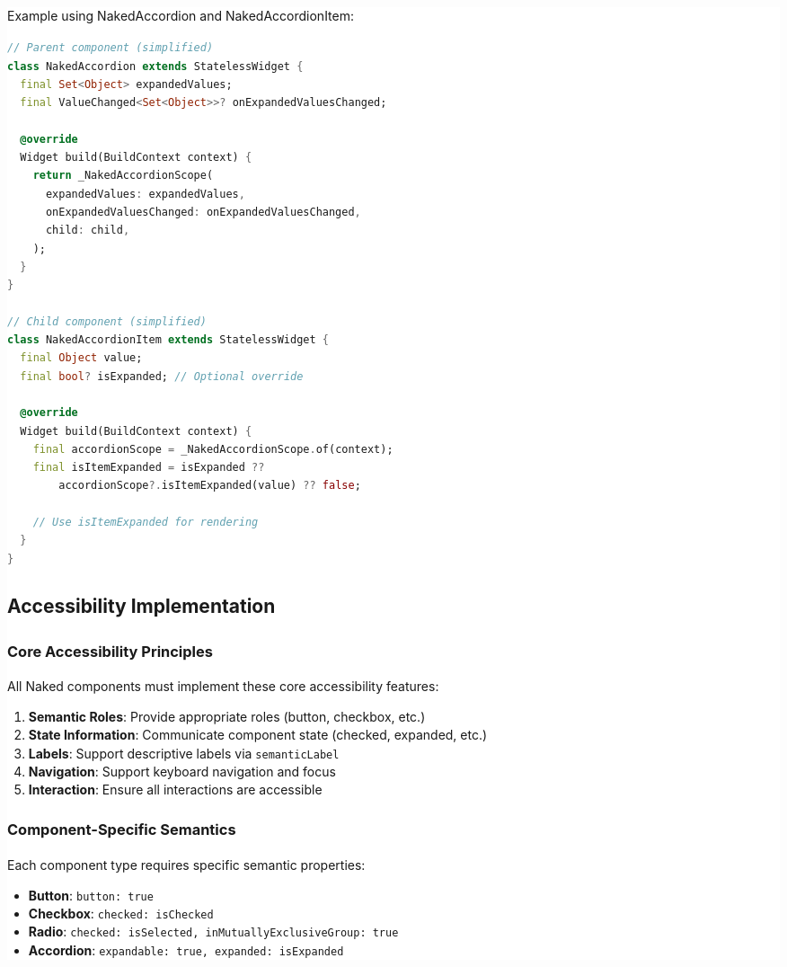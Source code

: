 Example using NakedAccordion and NakedAccordionItem:

```dart
// Parent component (simplified)
class NakedAccordion extends StatelessWidget {
  final Set<Object> expandedValues;
  final ValueChanged<Set<Object>>? onExpandedValuesChanged;
  
  @override
  Widget build(BuildContext context) {
    return _NakedAccordionScope(
      expandedValues: expandedValues,
      onExpandedValuesChanged: onExpandedValuesChanged,
      child: child,
    );
  }
}

// Child component (simplified)
class NakedAccordionItem extends StatelessWidget {
  final Object value;
  final bool? isExpanded; // Optional override
  
  @override
  Widget build(BuildContext context) {
    final accordionScope = _NakedAccordionScope.of(context);
    final isItemExpanded = isExpanded ?? 
        accordionScope?.isItemExpanded(value) ?? false;
    
    // Use isItemExpanded for rendering
  }
}
```

## Accessibility Implementation

### Core Accessibility Principles

All Naked components must implement these core accessibility features:

1. **Semantic Roles**: Provide appropriate roles (button, checkbox, etc.)
2. **State Information**: Communicate component state (checked, expanded, etc.)
3. **Labels**: Support descriptive labels via `semanticLabel`
4. **Navigation**: Support keyboard navigation and focus
5. **Interaction**: Ensure all interactions are accessible

### Component-Specific Semantics

Each component type requires specific semantic properties:

- **Button**: `button: true`
- **Checkbox**: `checked: isChecked`
- **Radio**: `checked: isSelected, inMutuallyExclusiveGroup: true`
- **Accordion**: `expandable: true, expanded: isExpanded`
